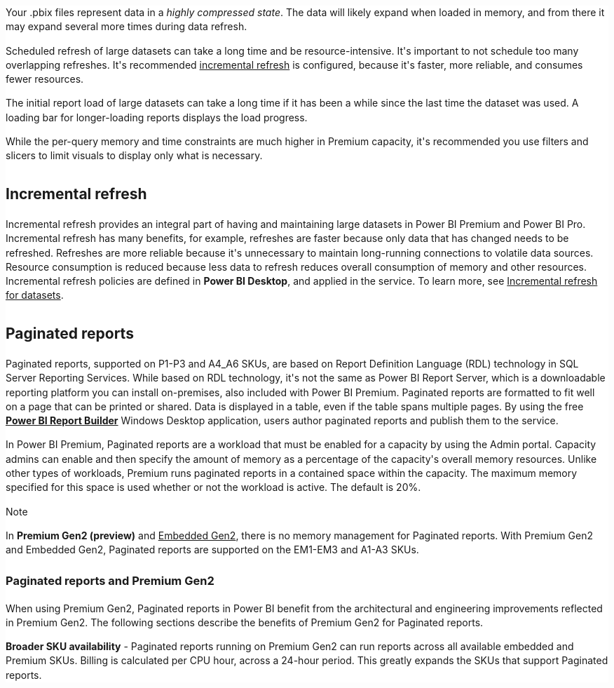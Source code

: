 Your .pbix files represent data in a *highly compressed state*. The data will likely expand when loaded in memory, and from there it may expand several more times during data refresh.

Scheduled refresh of large datasets can take a long time and be resource-intensive. It's important to not schedule too many overlapping refreshes. It's recommended [incremental refresh](../connect-data/incremental-refresh-overview.md) is configured, because it's faster, more reliable, and consumes fewer resources.

The initial report load of large datasets can take a long time if it has been a while since the last time the dataset was used. A loading bar for longer-loading reports displays the load progress.

While the per-query memory and time constraints are much higher in Premium capacity, it's recommended you use filters and slicers to limit visuals to display only what is necessary.

## Incremental refresh

Incremental refresh provides an integral part of having and maintaining large datasets in Power BI Premium and Power BI Pro. Incremental refresh has many benefits, for example, refreshes are faster because only data that has changed needs to be refreshed. Refreshes are more reliable because it's unnecessary to maintain long-running connections to volatile data sources. Resource consumption is reduced because less data to refresh reduces overall consumption of memory and other resources. Incremental refresh policies are defined in **Power BI Desktop**, and applied in the service. To learn more, see [Incremental refresh for datasets](../connect-data/incremental-refresh-overview.md).

## Paginated reports

Paginated reports, supported on P1-P3 and A4_A6 SKUs, are based on Report Definition Language (RDL) technology in SQL Server Reporting Services. While based on RDL technology, it's not the same as Power BI Report Server, which is a downloadable reporting platform you can install on-premises, also included with Power BI Premium. Paginated reports are formatted to fit well on a page that can be printed or shared. Data is displayed in a table, even if the table spans multiple pages. By using the free [**Power BI Report Builder**](https://aka.ms/pbireportbuilder) Windows Desktop application, users author paginated reports and publish them to the service.

In Power BI Premium, Paginated reports are a workload that must be enabled for a capacity by using the Admin portal. Capacity admins can enable and then specify the amount of memory as a percentage of the capacity's overall memory resources. Unlike other types of workloads, Premium runs paginated reports in a contained space within the capacity. The maximum memory specified for this space is used whether or not the workload is active. The default is 20%. 

> [!NOTE]
> In **Premium Gen2 (preview)** and [Embedded Gen2](../developer/embedded/power-bi-embedded-generation-2.md), there is no memory management for Paginated reports. With Premium Gen2 and Embedded Gen2, Paginated reports are supported on the EM1-EM3 and A1-A3 SKUs.

### Paginated reports and Premium Gen2

When using Premium Gen2, Paginated reports in Power BI benefit from the architectural and engineering improvements reflected in Premium Gen2. The following sections describe the benefits of Premium Gen2 for Paginated reports.

**Broader SKU availability** - Paginated reports running on Premium Gen2 can run reports across all available embedded and Premium SKUs. Billing is calculated per CPU hour, across a 24-hour period. This greatly expands the SKUs that support Paginated reports.
